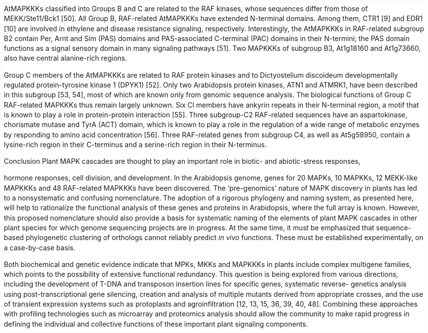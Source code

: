 AtMAPKKKs classified into Groups B and C are
related to the RAF kinases, whose sequences differ
from those of MEKK/Ste11/Bck1 [50]. All Group B,
RAF-related AtMAPKKKs have extended N-terminal
domains. Among them, CTR1 [9] and EDR1 [10] are
involved in ethylene and disease resistance signaling,
respectively. Interestingly, the AtMAPKKKs in
RAF-related subgroup B2 contain Per, Arnt and Sim
(PAS) domains and PAS-associated C-terminal (PAC)
domains in their N-termini; the PAS domain functions
as a signal sensory domain in many signaling pathways
[51]. Two MAPKKKs of subgroup B3, At1g18160 and
At1g73660, also have central alanine-rich regions.

Group C members of the AtMAPKKKs are related to
RAF protein kinases and to Dictyostelium discoideum
developmentally regulated protein-tyrosine kinase 1
(DPYK1) [52]. Only two Arabidopsis protein kinases,
ATN1 and ATMRK1, have been described in this
subgroup [53, 54], most of which are known only from
genomic sequence analysis. The biological functions of
Group C RAF-related MAPKKKs thus remain largely
unknown. Six Cl members have ankyrin repeats in
their N-terminal region, a motif that is known to
play a role in protein-protein interaction [55]. Three
subgroup-C2 RAF-related sequences have an
aspartokinase, chorismate mutase and TyrA (ACT)
domain, which is known to play a role in the regulation
of a wide range of metabolic enzymes by responding
to amino acid concentration [56]. Three RAF-related
genes from subgroup C4, as well as At5g58950,
contain a lysine-rich region in their C-terminus and
a serine-rich region in their N-terminus.

Conclusion
Plant MAPK cascades are thought to play an
important role in biotic- and abiotic-stress responses,


hormone responses, cell division, and development. In the Arabidopsis genome, genes for 20 MAPKs, 10 MAPKKs, 12 MEKK-like MAPKKKs and 48 RAF-related MAPKKKs have been discovered. The ‘pre-genomics’ nature of MAPK discovery in plants has led to a nonsystematic and confusing nomenclature. The adoption of a rigorous phylogeny and naming system, as presented here, will help to rationalize the functional analysis of these genes and proteins in Arabidopsis, where the full array is known. However, this proposed nomenclature should also provide a basis for systematic naming of the elements of plant MAPK cascades in other plant species for which genome sequencing projects are in progress. At the same time, it must be emphasized that sequence-based phylogenetic clustering of orthologs cannot reliably predict *in vivo* functions. These must be established experimentally, on a case-by-case basis.

Both biochemical and genetic evidence indicate that MPKs, MKKs and MAPKKKs in plants include complex multigene families, which points to the possibility of extensive functional redundancy. This question is being explored from various directions, including the development of T-DNA and transposon insertion lines for specific genes, systematic reverse- genetics analysis using post-transcriptional gene silencing, creation and analysis of multiple mutants derived from appropriate crosses, and the use of transient expression systems such as protoplasts and agroinfiltration [12, 13, 15, 36, 39, 40, 48]. Combining these approaches with profiling technologies such as microarray and proteomics analysis should allow the community to make rapid progress in defining the individual and collective functions of these important plant signaling components.
